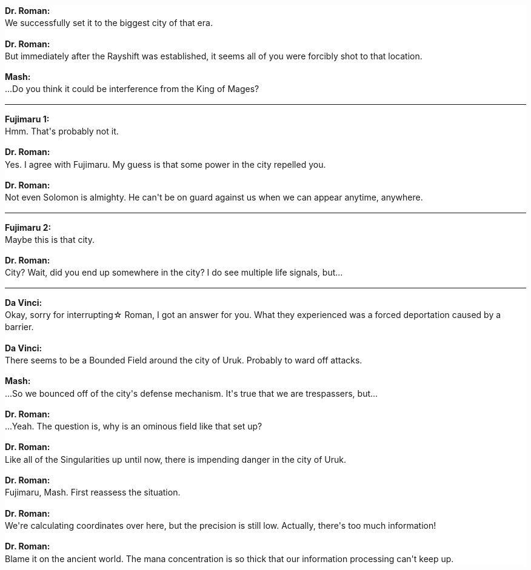 **Dr. Roman:**   
We successfully set it to the biggest city of that era.   
   
**Dr. Roman:**   
But immediately after the Rayshift was established, it seems all of you were forcibly shot to that location.   
   
**Mash:**   
...Do you think it could be interference from the King of Mages?   
   
---  
  
**Fujimaru 1:**   
Hmm. That's probably not it.   
   
**Dr. Roman:**   
Yes. I agree with Fujimaru. My guess is that some power in the city repelled you.   
   
**Dr. Roman:**   
Not even Solomon is almighty. He can't be on guard against us when we can appear anytime, anywhere.   
   
  
---  
  
**Fujimaru 2:**   
Maybe this is that city.   
   
**Dr. Roman:**   
City? Wait, did you end up somewhere in the city? I do see multiple life signals, but...  
   
  
---  
  
   
**Da Vinci:**   
Okay, sorry for interrupting☆ Roman, I got an answer for you. What they experienced was a forced deportation caused by a barrier.   
   
**Da Vinci:**   
There seems to be a Bounded Field around the city of Uruk. Probably to ward off attacks.   
   
**Mash:**   
...So we bounced off of the city's defense mechanism. It's true that we are trespassers, but...  
   
**Dr. Roman:**   
...Yeah. The question is, why is an ominous field like that set up?   
   
**Dr. Roman:**   
Like all of the Singularities up until now, there is impending danger in the city of Uruk.   
   
**Dr. Roman:**   
Fujimaru, Mash. First reassess the situation.   
   
**Dr. Roman:**   
We're calculating coordinates over here, but the precision is still low. Actually, there's too much information!   
   
**Dr. Roman:**   
Blame it on the ancient world. The mana concentration is so thick that our information processing can't keep up.   
   